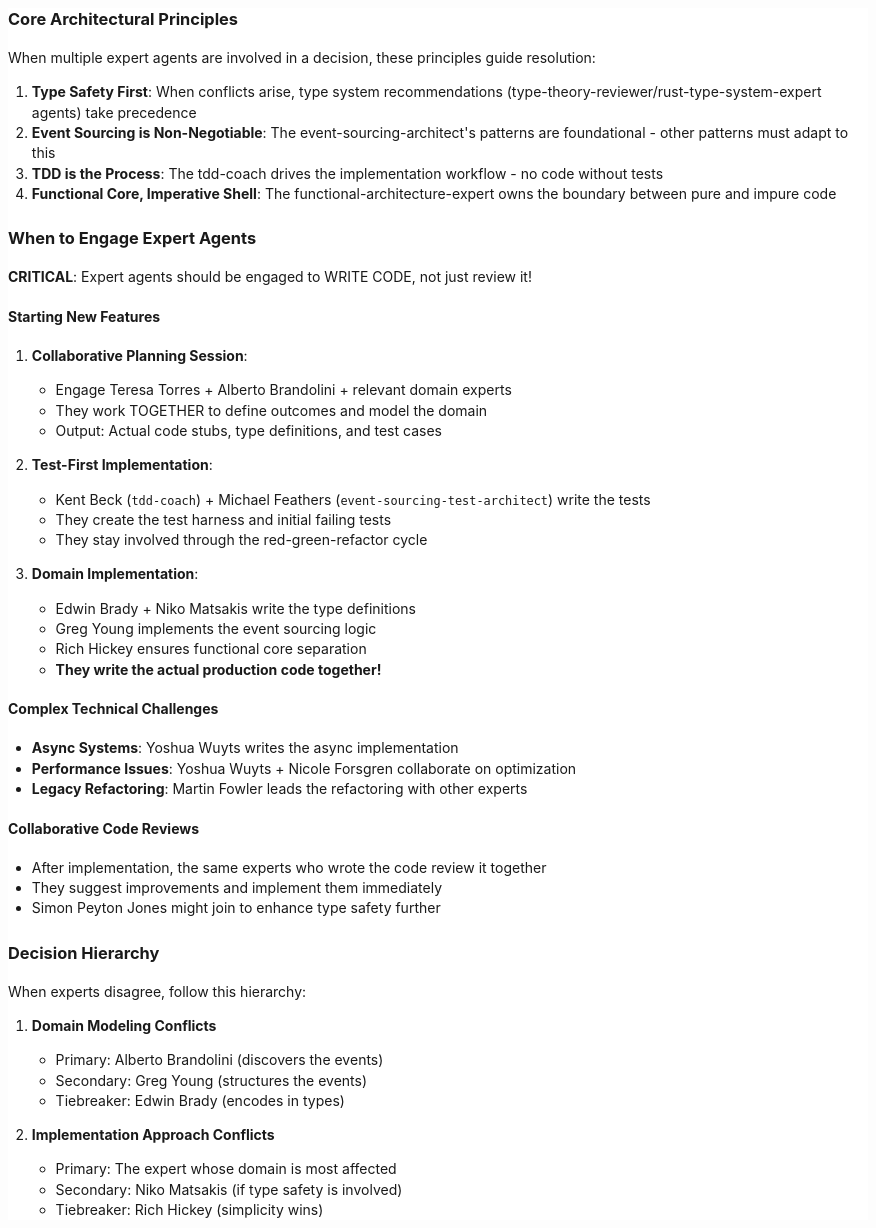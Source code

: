 ### Core Architectural Principles

When multiple expert agents are involved in a decision, these principles guide resolution:

1. **Type Safety First**: When conflicts arise, type system recommendations (type-theory-reviewer/rust-type-system-expert agents) take precedence
2. **Event Sourcing is Non-Negotiable**: The event-sourcing-architect's patterns are foundational - other patterns must adapt to this
3. **TDD is the Process**: The tdd-coach drives the implementation workflow - no code without tests
4. **Functional Core, Imperative Shell**: The functional-architecture-expert owns the boundary between pure and impure code

### When to Engage Expert Agents

**CRITICAL**: Expert agents should be engaged to WRITE CODE, not just review it!

#### Starting New Features
1. **Collaborative Planning Session**:
   - Engage Teresa Torres + Alberto Brandolini + relevant domain experts
   - They work TOGETHER to define outcomes and model the domain
   - Output: Actual code stubs, type definitions, and test cases

2. **Test-First Implementation**:
   - Kent Beck (`tdd-coach`) + Michael Feathers (`event-sourcing-test-architect`) write the tests
   - They create the test harness and initial failing tests
   - They stay involved through the red-green-refactor cycle

3. **Domain Implementation**:
   - Edwin Brady + Niko Matsakis write the type definitions
   - Greg Young implements the event sourcing logic
   - Rich Hickey ensures functional core separation
   - **They write the actual production code together!**

#### Complex Technical Challenges
- **Async Systems**: Yoshua Wuyts writes the async implementation
- **Performance Issues**: Yoshua Wuyts + Nicole Forsgren collaborate on optimization
- **Legacy Refactoring**: Martin Fowler leads the refactoring with other experts

#### Collaborative Code Reviews
- After implementation, the same experts who wrote the code review it together
- They suggest improvements and implement them immediately
- Simon Peyton Jones might join to enhance type safety further

### Decision Hierarchy

When experts disagree, follow this hierarchy:

1. **Domain Modeling Conflicts**
   - Primary: Alberto Brandolini (discovers the events)
   - Secondary: Greg Young (structures the events)
   - Tiebreaker: Edwin Brady (encodes in types)

2. **Implementation Approach Conflicts**
   - Primary: The expert whose domain is most affected
   - Secondary: Niko Matsakis (if type safety is involved)
   - Tiebreaker: Rich Hickey (simplicity wins)
